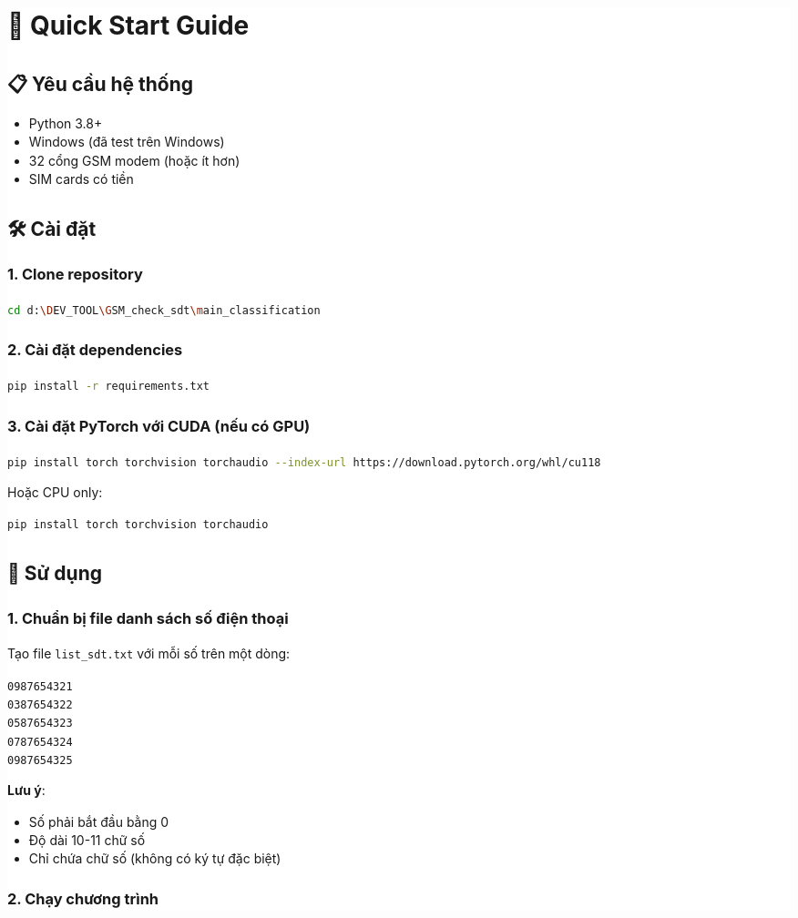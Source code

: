# 🚀 Quick Start Guide

## 📋 Yêu cầu hệ thống

- Python 3.8+
- Windows (đã test trên Windows)
- 32 cổng GSM modem (hoặc ít hơn)
- SIM cards có tiền

## 🛠️ Cài đặt

### 1. Clone repository
```bash
cd d:\DEV_TOOL\GSM_check_sdt\main_classification
```

### 2. Cài đặt dependencies
```bash
pip install -r requirements.txt
```

### 3. Cài đặt PyTorch với CUDA (nếu có GPU)
```bash
pip install torch torchvision torchaudio --index-url https://download.pytorch.org/whl/cu118
```

Hoặc CPU only:
```bash
pip install torch torchvision torchaudio
```

## 🎯 Sử dụng

### 1. Chuẩn bị file danh sách số điện thoại

Tạo file `list_sdt.txt` với mỗi số trên một dòng:

```
0987654321
0387654322
0587654323
0787654324
0987654325
```

**Lưu ý**: 
- Số phải bắt đầu bằng 0
- Độ dài 10-11 chữ số
- Chỉ chứa chữ số (không có ký tự đặc biệt)

### 2. Chạy chương trình
